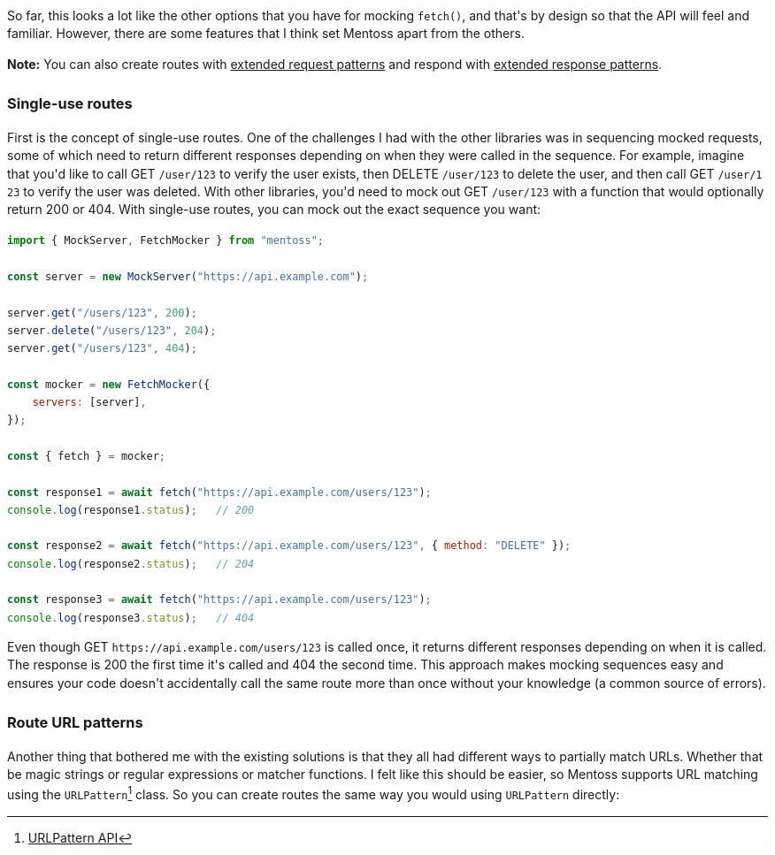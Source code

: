 So far, this looks a lot like the other options that you have for mocking `fetch()`, and that's by design so that the API will feel and familiar. However, there are some features that I think set Mentoss apart from the others.

**Note:** You can also create routes with [extended request patterns](https://mentoss.dev/mock-servers/extended-request-patterns/) and respond with [extended response patterns](https://mentoss.dev/mock-servers/extended-response-patterns/).

### Single-use routes

First is the concept of single-use routes. One of the challenges I had with the other libraries was in sequencing mocked requests, some of which need to return different responses depending on when they were called in the sequence. For example, imagine that you'd like to call GET `/user/123` to verify the user exists, then DELETE `/user/123` to delete the user, and then call GET `/user/123` to verify the user was deleted. With other libraries, you'd need to mock out GET `/user/123` with a function that would optionally return 200 or 404. With single-use routes, you can mock out the exact sequence you want:

```js
import { MockServer, FetchMocker } from "mentoss";

const server = new MockServer("https://api.example.com");

server.get("/users/123", 200);
server.delete("/users/123", 204);
server.get("/users/123", 404);

const mocker = new FetchMocker({
    servers: [server],
});

const { fetch } = mocker;

const response1 = await fetch("https://api.example.com/users/123");
console.log(response1.status);   // 200

const response2 = await fetch("https://api.example.com/users/123", { method: "DELETE" });
console.log(response2.status);   // 204

const response3 = await fetch("https://api.example.com/users/123");
console.log(response3.status);   // 404
```

Even though GET `https://api.example.com/users/123` is called once, it returns different responses depending on when it is called. The response is 200 the first time it's called and 404 the second time. This approach makes mocking sequences easy and ensures your code doesn't accidentally call the same route more than once without your knowledge (a common source of errors).

### Route URL patterns

Another thing that bothered me with the existing solutions is that they all had different ways to partially match URLs. Whether that be magic strings or regular expressions or matcher functions. I felt like this should be easier, so Mentoss supports URL matching using the `URLPattern`[^6] class. So you can create routes the same way you would using `URLPattern` directly:


[^1]: [node-fetch](https://github.com/node-fetch/node-fetch)
[^2]: [Nock](https://github.com/nock/nock)
[^3]: [Nock v14.0.0](https://github.com/nock/nock/releases/tag/v14.0.0)
[^4]: [MSW (Mock Service Worker)](https://mswjs.io/)
[^5]: [Fetch Mock](https://www.wheresrhys.co.uk/fetch-mock/)
[^6]: [URLPattern API](https://developer.mozilla.org/en-US/docs/Web/API/URL_Pattern_API)
[^7]: [Cross-Origin Resource Sharing (CORS)](https://developer.mozilla.org/en-US/docs/Web/HTTP/CORS)